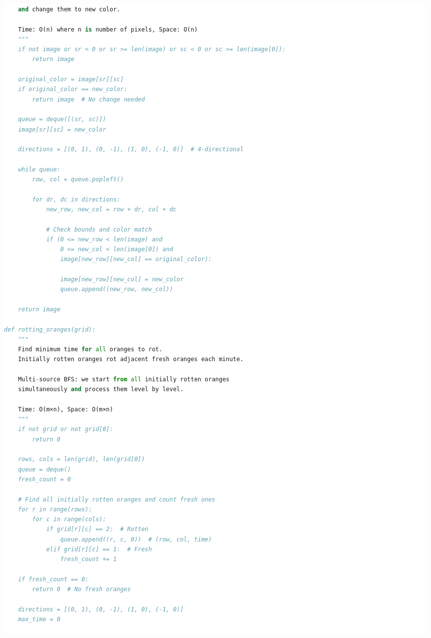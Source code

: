 ```python
    and change them to new color.
    
    Time: O(n) where n is number of pixels, Space: O(n)
    """
    if not image or sr < 0 or sr >= len(image) or sc < 0 or sc >= len(image[0]):
        return image
    
    original_color = image[sr][sc]
    if original_color == new_color:
        return image  # No change needed
    
    queue = deque([(sr, sc)])
    image[sr][sc] = new_color
    
    directions = [(0, 1), (0, -1), (1, 0), (-1, 0)]  # 4-directional
    
    while queue:
        row, col = queue.popleft()
        
        for dr, dc in directions:
            new_row, new_col = row + dr, col + dc
            
            # Check bounds and color match
            if (0 <= new_row < len(image) and 
                0 <= new_col < len(image[0]) and 
                image[new_row][new_col] == original_color):
                
                image[new_row][new_col] = new_color
                queue.append((new_row, new_col))
    
    return image

def rotting_oranges(grid):
    """
    Find minimum time for all oranges to rot.
    Initially rotten oranges rot adjacent fresh oranges each minute.
    
    Multi-source BFS: we start from all initially rotten oranges
    simultaneously and process them level by level.
    
    Time: O(m×n), Space: O(m×n)
    """
    if not grid or not grid[0]:
        return 0
    
    rows, cols = len(grid), len(grid[0])
    queue = deque()
    fresh_count = 0
    
    # Find all initially rotten oranges and count fresh ones
    for r in range(rows):
        for c in range(cols):
            if grid[r][c] == 2:  # Rotten
                queue.append((r, c, 0))  # (row, col, time)
            elif grid[r][c] == 1:  # Fresh
                fresh_count += 1
    
    if fresh_count == 0:
        return 0  # No fresh oranges
    
    directions = [(0, 1), (0, -1), (1, 0), (-1, 0)]
    max_time = 0
    
```